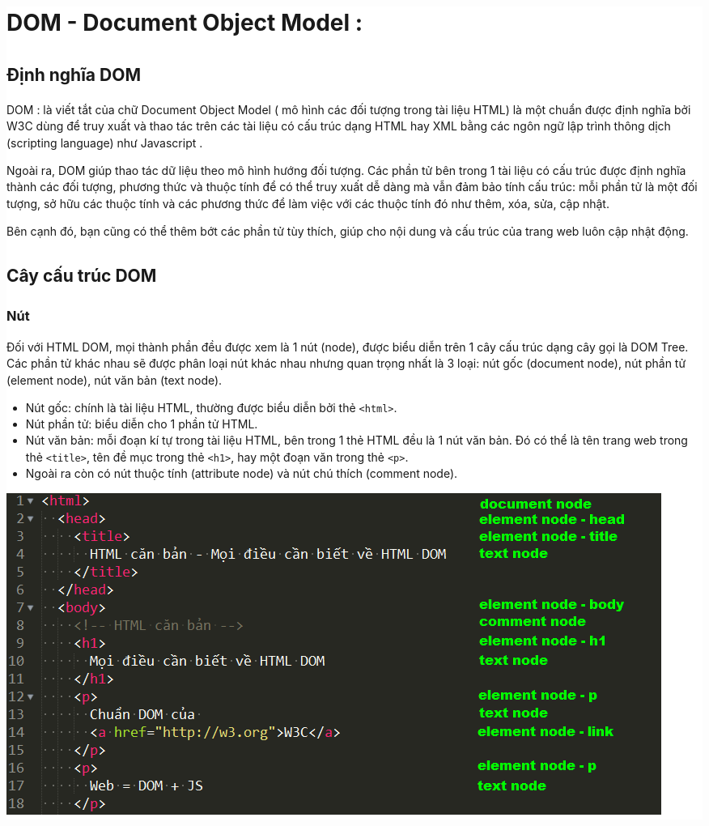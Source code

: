 # DOM - Document Object Model :

## Định nghĩa DOM 
DOM : là viết tắt của chữ Document Object Model ( mô hình các đối tượng trong tài liệu HTML)
là một chuẩn được định nghĩa bởi W3C dùng để truy xuất và thao tác trên các tài liệu có cấu trúc dạng HTML hay XML bằng các ngôn ngữ lập trình thông dịch (scripting language) như Javascript .

Ngoài ra, DOM giúp thao tác dữ liệu theo mô hình hướng đối tượng. Các phần tử bên trong 1 tài liệu có cấu trúc được định nghĩa thành các đối tượng, phương thức và thuộc tính để có thể truy xuất dễ dàng mà vẫn đảm bảo tính cấu trúc: mỗi phần tử là một đối tượng, sở hữu các thuộc tính và các phương thức để làm việc với các thuộc tính đó như thêm, xóa, sửa, cập nhật. 

Bên cạnh đó, bạn cũng có thể thêm bớt các phần tử tùy thích, giúp cho nội dung và cấu trúc của trang web luôn cập nhật động.

## Cây cấu trúc DOM

### Nút

Đối với HTML DOM, mọi thành phần đều được xem là 1 nút (node), được biểu diễn trên 1 cây cấu trúc dạng cây gọi là DOM Tree. Các phần tử khác nhau sẽ được phân loại nút khác nhau nhưng quan trọng nhất là 3 loại: nút gốc (document node), nút phần tử (element node), nút văn bản (text node).

- Nút gốc: chính là tài liệu HTML, thường được biểu diễn bởi thẻ ```<html>```.
- Nút phần tử: biểu diễn cho 1 phần tử HTML.
- Nút văn bản: mỗi đoạn kí tự trong tài liệu HTML, bên trong 1 thẻ HTML đều là 1 nút văn bản. Đó có thể là tên trang web trong thẻ ```<title>```, tên đề mục trong thẻ ```<h1>```, hay một đoạn văn trong thẻ ```<p>```.
- Ngoài ra còn có nút thuộc tính (attribute node) và nút chú thích (comment node).

![nodeDOM](https://github.com/mana147/JavaScript/blob/main/web-components/img/nodeDOM.png?raw=true)
